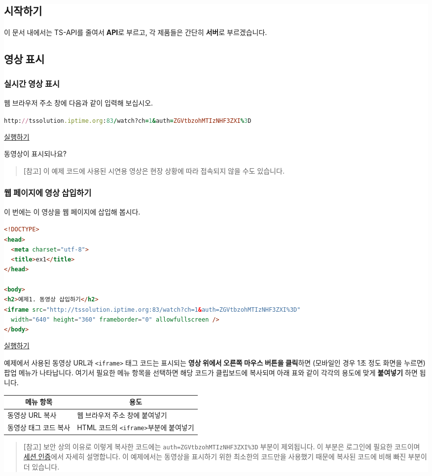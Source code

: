 


## 시작하기
이 문서 내에서는 TS-API를 줄여서 **API**로 부르고, 각 제품들은 간단히 **서버**로 부르겠습니다.



## 영상 표시

### 실시간 영상 표시
웹 브라우저 주소 창에 다음과 같이 입력해 보십시오.
```ruby
http://tssolution.iptime.org:83/watch?ch=1&auth=ZGVtbzohMTIzNHF3ZXI%3D
```
[실행하기](http://tssolution.iptime.org:83/watch?ch=1&auth=ZGVtbzohMTIzNHF3ZXI%3D)


동영상이 표시되나요?

> [참고]
이 예제 코드에 사용된 시연용 영상은 현장 상황에 따라 접속되지 않을 수도 있습니다.


### 웹 페이지에 영상 삽입하기
이 번에는 이 영상을 웹 페이지에 삽입해 봅시다.
```html
<!DOCTYPE>
<head>
  <meta charset="utf-8">
  <title>ex1</title>
</head>

<body>
<h2>예제1. 동영상 삽입하기</h2>
<iframe src="http://tssolution.iptime.org:83/watch?ch=1&auth=ZGVtbzohMTIzNHF3ZXI%3D" 
  width="640" height="360" frameborder="0" allowfullscreen />
</body>
```
[실행하기](./examples/ex1.html)

예제에서 사용된 동영상 URL과 `<iframe>` 태그 코드는 표시되는 **영상 위에서 오른쪽 마우스 버튼을 클릭**하면 (모바일인 경우 1초 정도 화면을 누르면) 팝업 메뉴가 나타납니다. 여기서 필요한 메뉴 항목을 선택하면 해당 코드가 클립보드에 복사되며 아래 표와 같이 각각의 용도에 맞게 **붙여넣기** 하면 됩니다.

| 메뉴 항목        | 용도                          |
|--------------|-----------------------------|
| 동영상 URL 복사   | 웹 브라우저 주소 창에 붙여넣기           |
| 동영상 태그 코드 복사 | HTML 코드의 `<iframe>`부분에 붙여넣기 |

> [참고]
보안 상의 이유로 이렇게 복사한 코드에는 `auth=ZGVtbzohMTIzNHF3ZXI%3D` 부분이 제외됩니다. 이 부분은 로그인에 필요한 코드이며 [세션 인증](#세션-인증)에서 자세히 설명합니다.
이 예제에서는 동영상을 표시하기 위한 최소한의 코드만을 사용했기 때문에 복사된 코드에 비해 빠진 부분이 더 있습니다.
